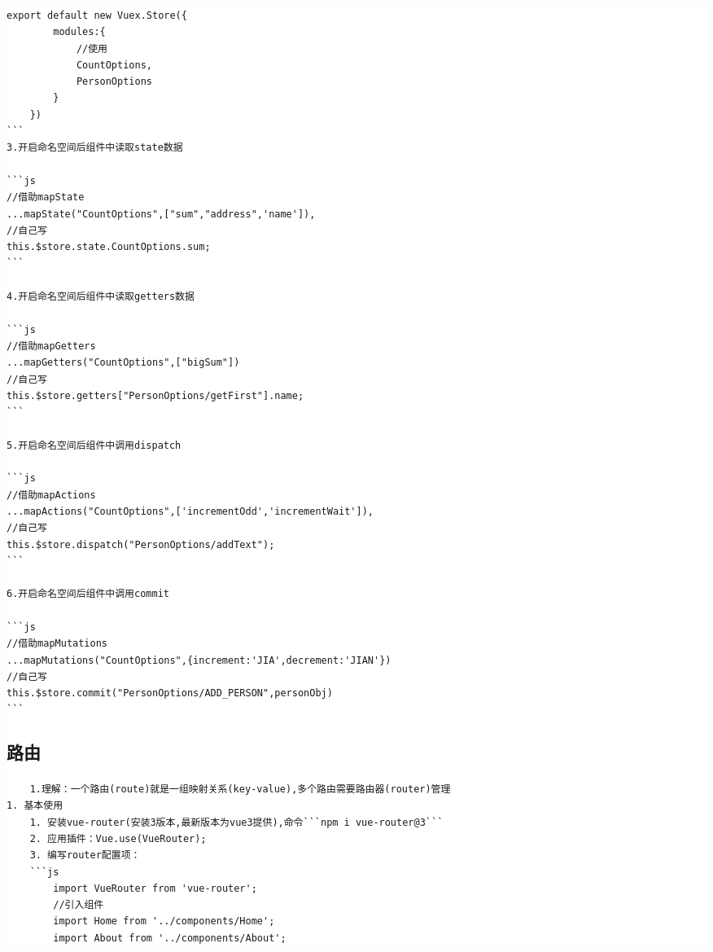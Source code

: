     export default new Vuex.Store({
            modules:{
                //使用
                CountOptions,
                PersonOptions
            }
        })
    ```
    3.开启命名空间后组件中读取state数据

    ```js
    //借助mapState
    ...mapState("CountOptions",["sum","address",'name']),
    //自己写
    this.$store.state.CountOptions.sum;
    ```

    4.开启命名空间后组件中读取getters数据

    ```js
    //借助mapGetters
    ...mapGetters("CountOptions",["bigSum"])
    //自己写
    this.$store.getters["PersonOptions/getFirst"].name;
    ```

    5.开启命名空间后组件中调用dispatch

    ```js
    //借助mapActions
    ...mapActions("CountOptions",['incrementOdd','incrementWait']),
    //自己写
    this.$store.dispatch("PersonOptions/addText");
    ```

    6.开启命名空间后组件中调用commit

    ```js
    //借助mapMutations
    ...mapMutations("CountOptions",{increment:'JIA',decrement:'JIAN'})
    //自己写
    this.$store.commit("PersonOptions/ADD_PERSON",personObj)
    ```
    
## 路由
        1.理解：一个路由(route)就是一组映射关系(key-value),多个路由需要路由器(router)管理
    1. 基本使用
        1. 安装vue-router(安装3版本,最新版本为vue3提供),命令```npm i vue-router@3```
        2. 应用插件：Vue.use(VueRouter);
        3. 编写router配置项：
        ```js
            import VueRouter from 'vue-router';
            //引入组件
            import Home from '../components/Home';
            import About from '../components/About';
